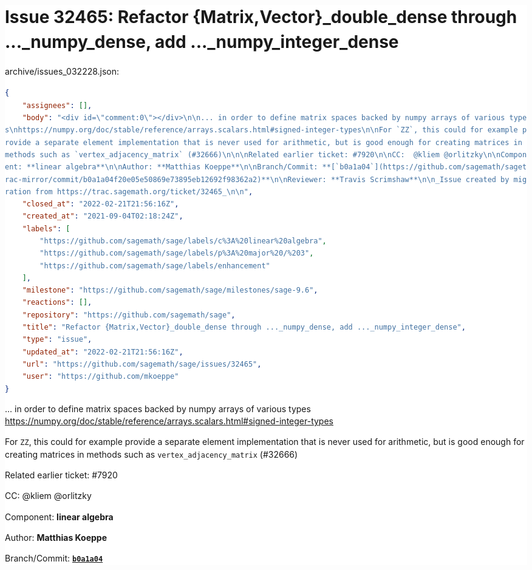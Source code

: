 # Issue 32465: Refactor {Matrix,Vector}_double_dense through ..._numpy_dense, add ..._numpy_integer_dense

archive/issues_032228.json:
```json
{
    "assignees": [],
    "body": "<div id=\"comment:0\"></div>\n\n... in order to define matrix spaces backed by numpy arrays of various types\nhttps://numpy.org/doc/stable/reference/arrays.scalars.html#signed-integer-types\n\nFor `ZZ`, this could for example provide a separate element implementation that is never used for arithmetic, but is good enough for creating matrices in methods such as `vertex_adjacency_matrix` (#32666)\n\n\nRelated earlier ticket: #7920\n\nCC:  @kliem @orlitzky\n\nComponent: **linear algebra**\n\nAuthor: **Matthias Koeppe**\n\nBranch/Commit: **[`b0a1a04`](https://github.com/sagemath/sagetrac-mirror/commit/b0a1a04f20e05e50869e73895eb12692f98362a2)**\n\nReviewer: **Travis Scrimshaw**\n\n_Issue created by migration from https://trac.sagemath.org/ticket/32465_\n\n",
    "closed_at": "2022-02-21T21:56:16Z",
    "created_at": "2021-09-04T02:18:24Z",
    "labels": [
        "https://github.com/sagemath/sage/labels/c%3A%20linear%20algebra",
        "https://github.com/sagemath/sage/labels/p%3A%20major%20/%203",
        "https://github.com/sagemath/sage/labels/enhancement"
    ],
    "milestone": "https://github.com/sagemath/sage/milestones/sage-9.6",
    "reactions": [],
    "repository": "https://github.com/sagemath/sage",
    "title": "Refactor {Matrix,Vector}_double_dense through ..._numpy_dense, add ..._numpy_integer_dense",
    "type": "issue",
    "updated_at": "2022-02-21T21:56:16Z",
    "url": "https://github.com/sagemath/sage/issues/32465",
    "user": "https://github.com/mkoeppe"
}
```
<div id="comment:0"></div>

... in order to define matrix spaces backed by numpy arrays of various types
https://numpy.org/doc/stable/reference/arrays.scalars.html#signed-integer-types

For `ZZ`, this could for example provide a separate element implementation that is never used for arithmetic, but is good enough for creating matrices in methods such as `vertex_adjacency_matrix` (#32666)


Related earlier ticket: #7920

CC:  @kliem @orlitzky

Component: **linear algebra**

Author: **Matthias Koeppe**

Branch/Commit: **[`b0a1a04`](https://github.com/sagemath/sagetrac-mirror/commit/b0a1a04f20e05e50869e73895eb12692f98362a2)**

